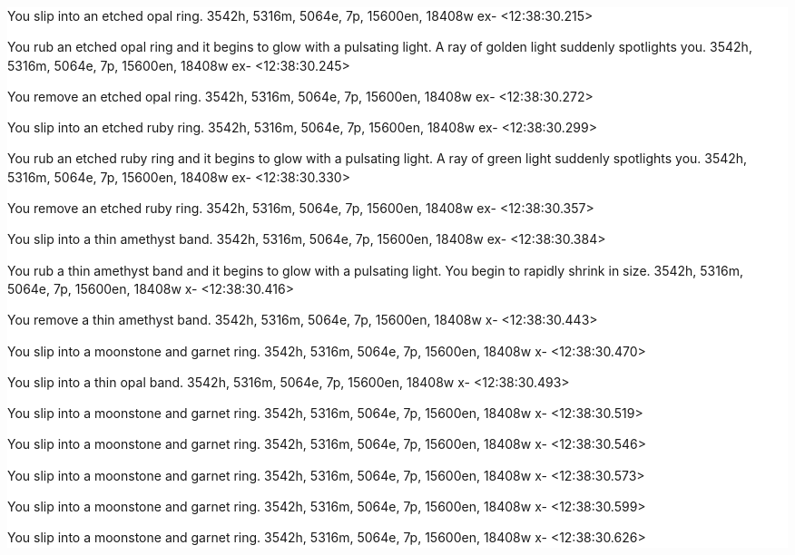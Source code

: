 
You slip into an etched opal ring.
3542h, 5316m, 5064e, 7p, 15600en, 18408w ex- <12:38:30.215>


You rub an etched opal ring and it begins to glow with a pulsating light.
A ray of golden light suddenly spotlights you.
3542h, 5316m, 5064e, 7p, 15600en, 18408w ex- <12:38:30.245>


You remove an etched opal ring.
3542h, 5316m, 5064e, 7p, 15600en, 18408w ex- <12:38:30.272>


You slip into an etched ruby ring.
3542h, 5316m, 5064e, 7p, 15600en, 18408w ex- <12:38:30.299>


You rub an etched ruby ring and it begins to glow with a pulsating light.
A ray of green light suddenly spotlights you.
3542h, 5316m, 5064e, 7p, 15600en, 18408w ex- <12:38:30.330>


You remove an etched ruby ring.
3542h, 5316m, 5064e, 7p, 15600en, 18408w ex- <12:38:30.357>


You slip into a thin amethyst band.
3542h, 5316m, 5064e, 7p, 15600en, 18408w ex- <12:38:30.384>


You rub a thin amethyst band and it begins to glow with a pulsating light.
You begin to rapidly shrink in size.
3542h, 5316m, 5064e, 7p, 15600en, 18408w x- <12:38:30.416>


You remove a thin amethyst band.
3542h, 5316m, 5064e, 7p, 15600en, 18408w x- <12:38:30.443>


You slip into a moonstone and garnet ring.
3542h, 5316m, 5064e, 7p, 15600en, 18408w x- <12:38:30.470>

You slip into a thin opal band.
3542h, 5316m, 5064e, 7p, 15600en, 18408w x- <12:38:30.493>


You slip into a moonstone and garnet ring.
3542h, 5316m, 5064e, 7p, 15600en, 18408w x- <12:38:30.519>


You slip into a moonstone and garnet ring.
3542h, 5316m, 5064e, 7p, 15600en, 18408w x- <12:38:30.546>


You slip into a moonstone and garnet ring.
3542h, 5316m, 5064e, 7p, 15600en, 18408w x- <12:38:30.573>


You slip into a moonstone and garnet ring.
3542h, 5316m, 5064e, 7p, 15600en, 18408w x- <12:38:30.599>


You slip into a moonstone and garnet ring.
3542h, 5316m, 5064e, 7p, 15600en, 18408w x- <12:38:30.626>
